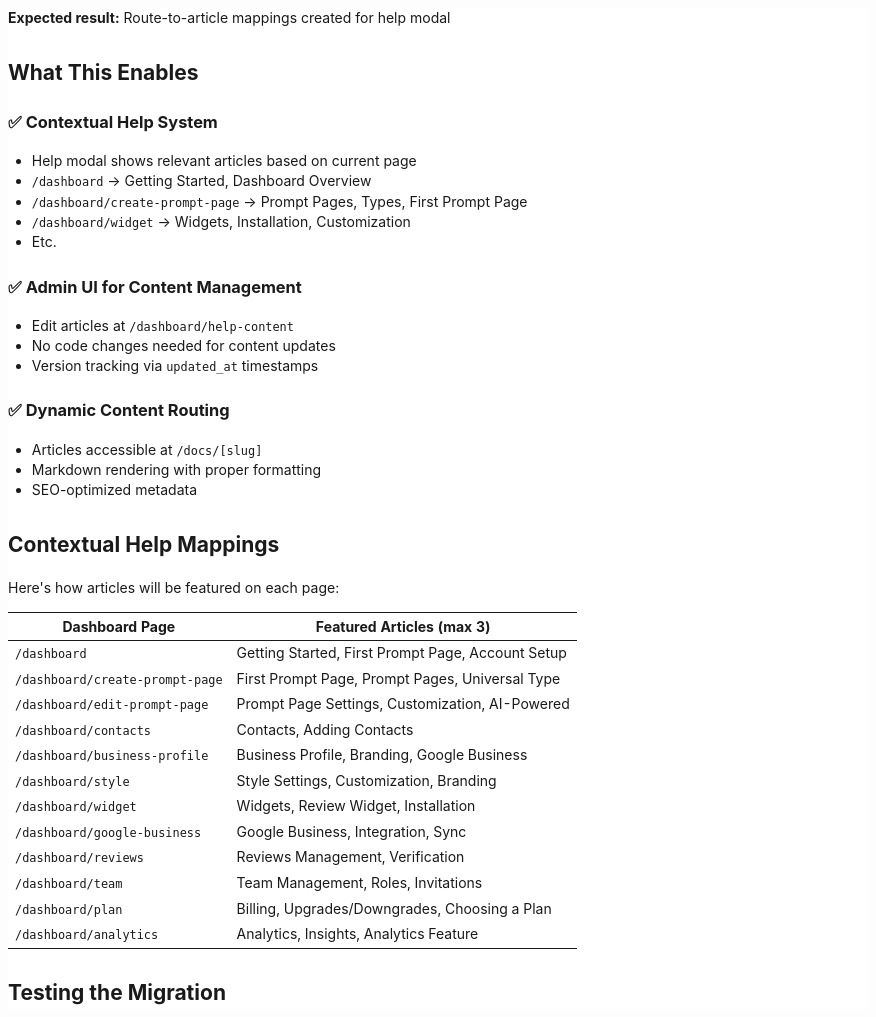 **Expected result:** Route-to-article mappings created for help modal

## What This Enables

### ✅ Contextual Help System
- Help modal shows relevant articles based on current page
- `/dashboard` → Getting Started, Dashboard Overview
- `/dashboard/create-prompt-page` → Prompt Pages, Types, First Prompt Page
- `/dashboard/widget` → Widgets, Installation, Customization
- Etc.

### ✅ Admin UI for Content Management
- Edit articles at `/dashboard/help-content`
- No code changes needed for content updates
- Version tracking via `updated_at` timestamps

### ✅ Dynamic Content Routing
- Articles accessible at `/docs/[slug]`
- Markdown rendering with proper formatting
- SEO-optimized metadata

## Contextual Help Mappings

Here's how articles will be featured on each page:

| Dashboard Page | Featured Articles (max 3) |
|----------------|---------------------------|
| `/dashboard` | Getting Started, First Prompt Page, Account Setup |
| `/dashboard/create-prompt-page` | First Prompt Page, Prompt Pages, Universal Type |
| `/dashboard/edit-prompt-page` | Prompt Page Settings, Customization, AI-Powered |
| `/dashboard/contacts` | Contacts, Adding Contacts |
| `/dashboard/business-profile` | Business Profile, Branding, Google Business |
| `/dashboard/style` | Style Settings, Customization, Branding |
| `/dashboard/widget` | Widgets, Review Widget, Installation |
| `/dashboard/google-business` | Google Business, Integration, Sync |
| `/dashboard/reviews` | Reviews Management, Verification |
| `/dashboard/team` | Team Management, Roles, Invitations |
| `/dashboard/plan` | Billing, Upgrades/Downgrades, Choosing a Plan |
| `/dashboard/analytics` | Analytics, Insights, Analytics Feature |

## Testing the Migration
